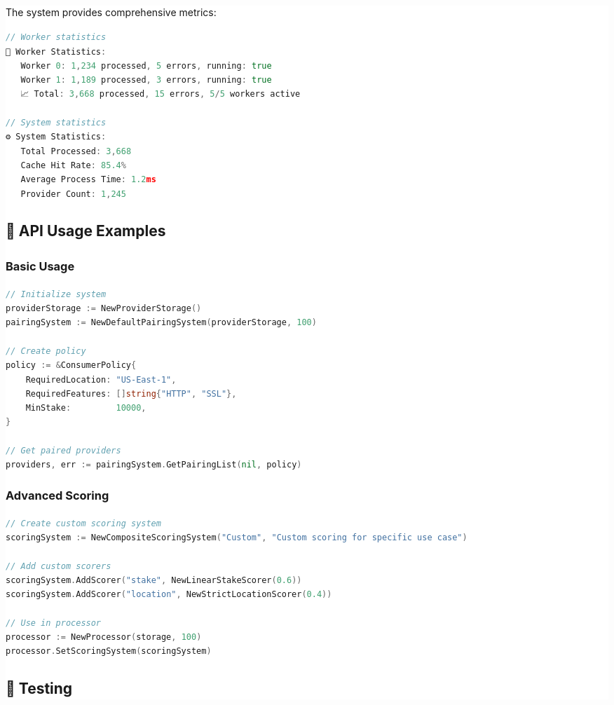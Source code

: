 The system provides comprehensive metrics:

```go
// Worker statistics
👷 Worker Statistics:
   Worker 0: 1,234 processed, 5 errors, running: true
   Worker 1: 1,189 processed, 3 errors, running: true
   📈 Total: 3,668 processed, 15 errors, 5/5 workers active

// System statistics
⚙️ System Statistics:
   Total Processed: 3,668
   Cache Hit Rate: 85.4%
   Average Process Time: 1.2ms
   Provider Count: 1,245
```

## 🔧 API Usage Examples

### Basic Usage

```go
// Initialize system
providerStorage := NewProviderStorage()
pairingSystem := NewDefaultPairingSystem(providerStorage, 100)

// Create policy
policy := &ConsumerPolicy{
    RequiredLocation: "US-East-1",
    RequiredFeatures: []string{"HTTP", "SSL"},
    MinStake:         10000,
}

// Get paired providers
providers, err := pairingSystem.GetPairingList(nil, policy)
```

### Advanced Scoring

```go
// Create custom scoring system
scoringSystem := NewCompositeScoringSystem("Custom", "Custom scoring for specific use case")

// Add custom scorers
scoringSystem.AddScorer("stake", NewLinearStakeScorer(0.6))
scoringSystem.AddScorer("location", NewStrictLocationScorer(0.4))

// Use in processor
processor := NewProcessor(storage, 100)
processor.SetScoringSystem(scoringSystem)
```

## 🧪 Testing
